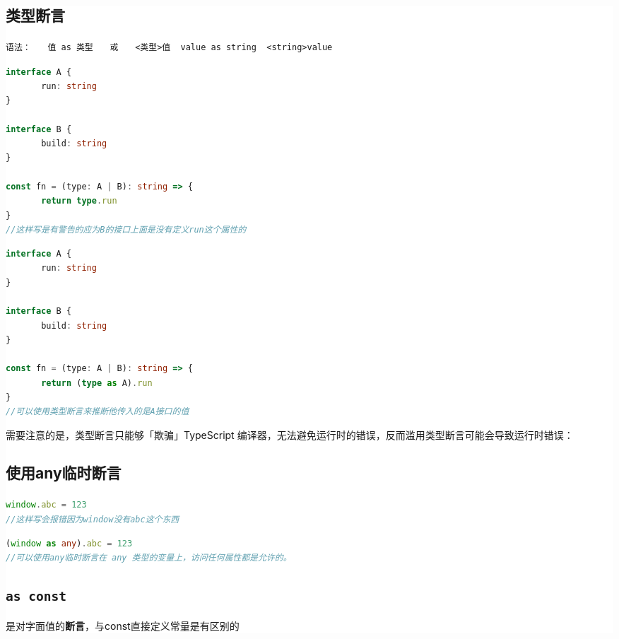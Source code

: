 ## 类型断言

```
语法：　　值 as 类型　　或　　<类型>值  value as string  <string>value
```

```ts
interface A {
       run: string
}
 
interface B {
       build: string
}
 
const fn = (type: A | B): string => {
       return type.run
}
//这样写是有警告的应为B的接口上面是没有定义run这个属性的
```

```ts
interface A {
       run: string
}
 
interface B {
       build: string
}
 
const fn = (type: A | B): string => {
       return (type as A).run
}
//可以使用类型断言来推断他传入的是A接口的值
```

 需要注意的是，类型断言只能够「欺骗」TypeScript 编译器，无法避免运行时的错误，反而滥用类型断言可能会导致运行时错误： 

## 使用any临时断言

```ts
window.abc = 123
//这样写会报错因为window没有abc这个东西
```

```ts
(window as any).abc = 123
//可以使用any临时断言在 any 类型的变量上，访问任何属性都是允许的。
```

## `as const`

是对字面值的**断言**，与const直接定义常量是有区别的
